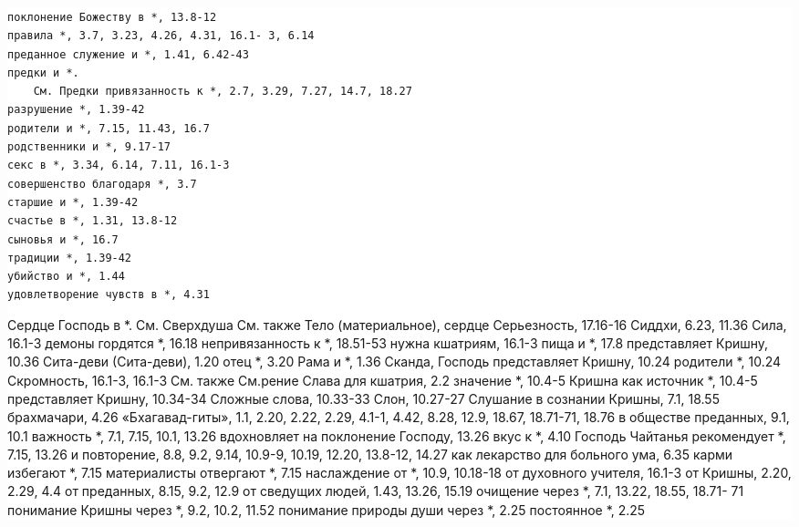	поклонение Божеству в *, 13.8-12 
	правила *, 3.7, 3.23, 4.26, 4.31, 16.1- 3, 6.14
	преданное служение и *, 1.41, 6.42-43
	предки и *.
		См. Предки привязанность к *, 2.7, 3.29, 7.27, 14.7, 18.27
	разрушение *, 1.39-42 
	родители и *, 7.15, 11.43, 16.7 
	родственники и *, 9.17-17 
	секс в *, 3.34, 6.14, 7.11, 16.1-3 
	совершенство благодаря *, 3.7 
	старшие и *, 1.39-42 
	счастье в *, 1.31, 13.8-12 
	сыновья и *, 16.7 
	традиции *, 1.39-42 
	убийство и *, 1.44 
	удовлетворение чувств в *, 4.31 
Сердце
	Господь в *.
		См. Сверхдуша
	См. также Тело (материальное), сердце
Серьезность, 17.16-16 
Сиддхи, 6.23, 11.36 
Сила, 16.1-3
	демоны гордятся *, 16.18 
	непривязанность к *, 18.51-53 
	нужна кшатриям, 16.1-3 
	пища и *, 17.8 
	представляет Кришну, 10.36 
Сита-деви (Сита-деви), 1.20 
	отец *, 3.20 
	Рама и *, 1.36 
Сканда, Господь
	представляет Кришну, 10.24 
	родители *, 10.24 
Скромность, 16.1-3, 16.1-3 
	См. также
	См.рение Слава
	для кшатрия, 2.2 
	значение *, 10.4-5 
	Кришна как источник *, 10.4-5 
	представляет Кришну, 10.34-34
Сложные слова, 10.33-33 
Слон, 10.27-27
Слушание в сознании Кришны, 7.1, 18.55
	брахмачари, 4.26
	«Бхагавад-гиты», 1.1, 2.20, 2.22, 2.29, 4.1-1, 4.42, 8.28, 12.9, 18.67, 18.71-71, 18.76
	в обществе преданных, 9.1, 10.1 
	важность *, 7.1, 7.15, 10.1, 13.26 
	вдохновляет на поклонение Господу, 13.26 
	вкус к *, 4.10
	Господь Чайтанья рекомендует *, 7.15, 13.26
	и повторение, 8.8, 9.2, 9.14, 10.9-9, 10.19, 12.20, 13.8-12, 14.27 
	как лекарство для больного ума, 6.35 
	карми избегают *, 7.15 
	материалисты отвергают *, 7.15 
	наслаждение от *, 10.9, 10.18-18 
	от духовного учителя, 16.1-3 
	от Кришны, 2.20, 2.29, 4.4 
	от преданных, 8.15, 9.2, 12.9 
	от сведущих людей, 1.43, 13.26, 15.19 
	очищение через *, 7.1, 13.22, 18.55, 18.71- 71
	понимание Кришны через *, 9.2, 10.2, 11.52
	понимание природы души через *, 2.25 
	постоянное *, 2.25 